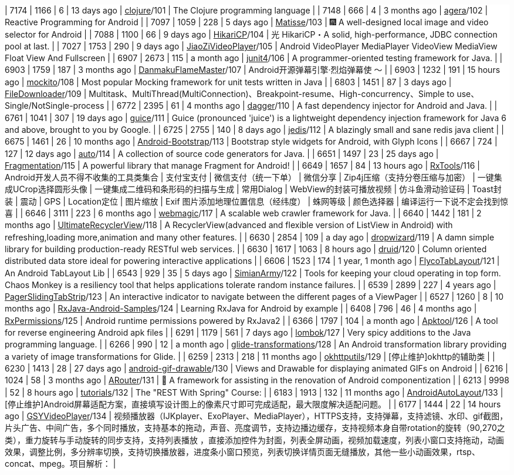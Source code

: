 | 7174 | 1166 | 6 | 13 days ago | [clojure](https://github.com/clojure/clojure)/101 | The Clojure programming language |
| 7148 | 666 | 4 | 3 months ago | [agera](https://github.com/google/agera)/102 | Reactive Programming for Android |
| 7097 | 1059 | 228 | 5 days ago | [Matisse](https://github.com/zhihu/Matisse)/103 | :fireworks: A well-designed local image and video selector for Android |
| 7088 | 1100 | 66 | 9 days ago | [HikariCP](https://github.com/brettwooldridge/HikariCP)/104 | 光 HikariCP・A solid, high-performance, JDBC connection pool at last. |
| 7027 | 1753 | 290 | 9 days ago | [JiaoZiVideoPlayer](https://github.com/lipangit/JiaoZiVideoPlayer)/105 | Android VideoPlayer MediaPlayer VideoView MediaView Float View And Fullscreen |
| 6907 | 2673 | 115 | a month ago | [junit4](https://github.com/junit-team/junit4)/106 | A programmer-oriented testing framework for Java. |
| 6903 | 1759 | 187 | 3 months ago | [DanmakuFlameMaster](https://github.com/Bilibili/DanmakuFlameMaster)/107 | Android开源弹幕引擎·烈焰弹幕使 ～ |
| 6903 | 1232 | 191 | 15 hours ago | [mockito](https://github.com/mockito/mockito)/108 | Most popular Mocking framework for unit tests written in Java |
| 6803 | 1451 | 87 | 3 days ago | [FileDownloader](https://github.com/lingochamp/FileDownloader)/109 | Multitask、MultiThread(MultiConnection)、Breakpoint-resume、High-concurrency、Simple to use、Single/NotSingle-process |
| 6772 | 2395 | 61 | 4 months ago | [dagger](https://github.com/square/dagger)/110 | A fast dependency injector for Android and Java. |
| 6761 | 1041 | 307 | 19 days ago | [guice](https://github.com/google/guice)/111 | Guice (pronounced 'juice') is a lightweight dependency injection framework for Java 6 and above, brought to you by Google. |
| 6725 | 2755 | 140 | 8 days ago | [jedis](https://github.com/xetorthio/jedis)/112 | A blazingly small and sane redis java client |
| 6675 | 1461 | 26 | 10 months ago | [Android-Bootstrap](https://github.com/Bearded-Hen/Android-Bootstrap)/113 | Bootstrap style widgets for Android, with Glyph Icons |
| 6667 | 724 | 127 | 12 days ago | [auto](https://github.com/google/auto)/114 | A collection of source code generators for Java. |
| 6651 | 1497 | 23 | 25 days ago | [Fragmentation](https://github.com/YoKeyword/Fragmentation)/115 | A powerful library that manage Fragment for Android! |
| 6649 | 1657 | 84 | 13 hours ago | [RxTools](https://github.com/vondear/RxTools)/116 | Android开发人员不得不收集的工具类集合 | 支付宝支付 | 微信支付（统一下单） | 微信分享 | Zip4j压缩（支持分卷压缩与加密） | 一键集成UCrop选择圆形头像 | 一键集成二维码和条形码的扫描与生成 | 常用Dialog | WebView的封装可播放视频 | 仿斗鱼滑动验证码 | Toast封装 | 震动 | GPS | Location定位 | 图片缩放 | Exif 图片添加地理位置信息（经纬度） | 蛛网等级 | 颜色选择器 | 编译运行一下说不定会找到惊喜 |
| 6646 | 3111 | 223 | 6 months ago | [webmagic](https://github.com/code4craft/webmagic)/117 | A scalable web crawler framework for Java. |
| 6640 | 1442 | 181 | 2 months ago | [UltimateRecyclerView](https://github.com/cymcsg/UltimateRecyclerView)/118 | A RecyclerView(advanced and flexible version of ListView in Android) with refreshing,loading more,animation and many other features. |
| 6630 | 2854 | 109 | a day ago | [dropwizard](https://github.com/dropwizard/dropwizard)/119 | A damn simple library for building production-ready RESTful web services. |
| 6630 | 1617 | 1063 | 8 hours ago | [druid](https://github.com/druid-io/druid)/120 | Column oriented distributed data store ideal for powering interactive applications |
| 6606 | 1523 | 174 | 1 year, 1 month ago | [FlycoTabLayout](https://github.com/H07000223/FlycoTabLayout)/121 | An Android TabLayout Lib |
| 6543 | 929 | 35 | 5 days ago | [SimianArmy](https://github.com/Netflix/SimianArmy)/122 | Tools for keeping your cloud operating in top form. Chaos Monkey is a resiliency tool that helps applications tolerate random instance failures. |
| 6539 | 2899 | 227 | 4 years ago | [PagerSlidingTabStrip](https://github.com/astuetz/PagerSlidingTabStrip)/123 | An interactive indicator to navigate between the different pages of a ViewPager |
| 6527 | 1260 | 8 | 10 months ago | [RxJava-Android-Samples](https://github.com/kaushikgopal/RxJava-Android-Samples)/124 | Learning RxJava for Android by example |
| 6408 | 796 | 46 | 4 months ago | [RxPermissions](https://github.com/tbruyelle/RxPermissions)/125 | Android runtime permissions powered by RxJava2 |
| 6366 | 1797 | 104 | a month ago | [Apktool](https://github.com/iBotPeaches/Apktool)/126 | A tool for reverse engineering Android apk files |
| 6291 | 1179 | 561 | 7 days ago | [lombok](https://github.com/rzwitserloot/lombok)/127 | Very spicy additions to the Java programming language. |
| 6266 | 990 | 12 | a month ago | [glide-transformations](https://github.com/wasabeef/glide-transformations)/128 | An Android transformation library providing a variety of image transformations for Glide. |
| 6259 | 2313 | 218 | 11 months ago | [okhttputils](https://github.com/hongyangAndroid/okhttputils)/129 | [停止维护]okhttp的辅助类 |
| 6230 | 1413 | 28 | 27 days ago | [android-gif-drawable](https://github.com/koral--/android-gif-drawable)/130 | Views and Drawable for displaying animated GIFs on Android |
| 6216 | 1024 | 58 | 3 months ago | [ARouter](https://github.com/alibaba/ARouter)/131 | 💪 A framework for assisting in the renovation of Android componentization |
| 6213 | 9998 | 52 | 8 hours ago | [tutorials](https://github.com/eugenp/tutorials)/132 | The "REST With Spring" Course:  |
| 6183 | 1913 | 132 | 11 months ago | [AndroidAutoLayout](https://github.com/hongyangAndroid/AndroidAutoLayout)/133 | [停止维护]Android屏幕适配方案，直接填写设计图上的像素尺寸即可完成适配，最大限度解决适配问题。 |
| 6177 | 1444 | 22 | 14 hours ago | [GSYVideoPlayer](https://github.com/CarGuo/GSYVideoPlayer)/134 | 视频播放器（IJKplayer、ExoPlayer、MediaPlayer），HTTPS支持，支持弹幕，支持滤镜、水印、gif截图，片头广告、中间广告，多个同时播放，支持基本的拖动，声音、亮度调节，支持边播边缓存，支持视频本身自带rotation的旋转（90,270之类），重力旋转与手动旋转的同步支持，支持列表播放 ，直接添加控件为封面，列表全屏动画，视频加载速度，列表小窗口支持拖动，动画效果，调整比例，多分辨率切换，支持切换播放器，进度条小窗口预览，列表切换详情页面无缝播放，其他一些小动画效果，rtsp、concat、mpeg。项目解析：  |